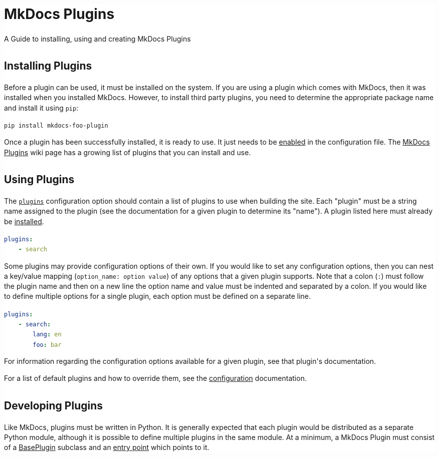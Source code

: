 # MkDocs Plugins

A Guide to installing, using and creating MkDocs Plugins

## Installing Plugins

Before a plugin can be used, it must be installed on the system. If you are using a plugin which comes with MkDocs, then it was installed when you installed MkDocs. However, to install third party plugins, you need to determine the appropriate package name and install it using `pip`:

```text
pip install mkdocs-foo-plugin
```

Once a plugin has been successfully installed, it is ready to use. It just needs to be [enabled](plugins.md#using-plugins) in the configuration file. The [MkDocs Plugins](https://github.com/mkdocs/mkdocs/wiki/MkDocs-Plugins) wiki page has a growing list of plugins that you can install and use.

## Using Plugins

The [`plugins`](configuration.md#plugins) configuration option should contain a list of plugins to use when building the site. Each "plugin" must be a string name assigned to the plugin \(see the documentation for a given plugin to determine its "name"\). A plugin listed here must already be [installed](plugins.md#installing-plugins).

```yaml
plugins:
    - search
```

Some plugins may provide configuration options of their own. If you would like to set any configuration options, then you can nest a key/value mapping \(`option_name: option value`\) of any options that a given plugin supports. Note that a colon \(`:`\) must follow the plugin name and then on a new line the option name and value must be indented and separated by a colon. If you would like to define multiple options for a single plugin, each option must be defined on a separate line.

```yaml
plugins:
    - search:
        lang: en
        foo: bar
```

For information regarding the configuration options available for a given plugin, see that plugin's documentation.

For a list of default plugins and how to override them, see the [configuration](configuration.md#plugins) documentation.

## Developing Plugins

Like MkDocs, plugins must be written in Python. It is generally expected that each plugin would be distributed as a separate Python module, although it is possible to define multiple plugins in the same module. At a minimum, a MkDocs Plugin must consist of a [BasePlugin](plugins.md#baseplugin) subclass and an [entry point](plugins.md#entry-point) which points to it.
